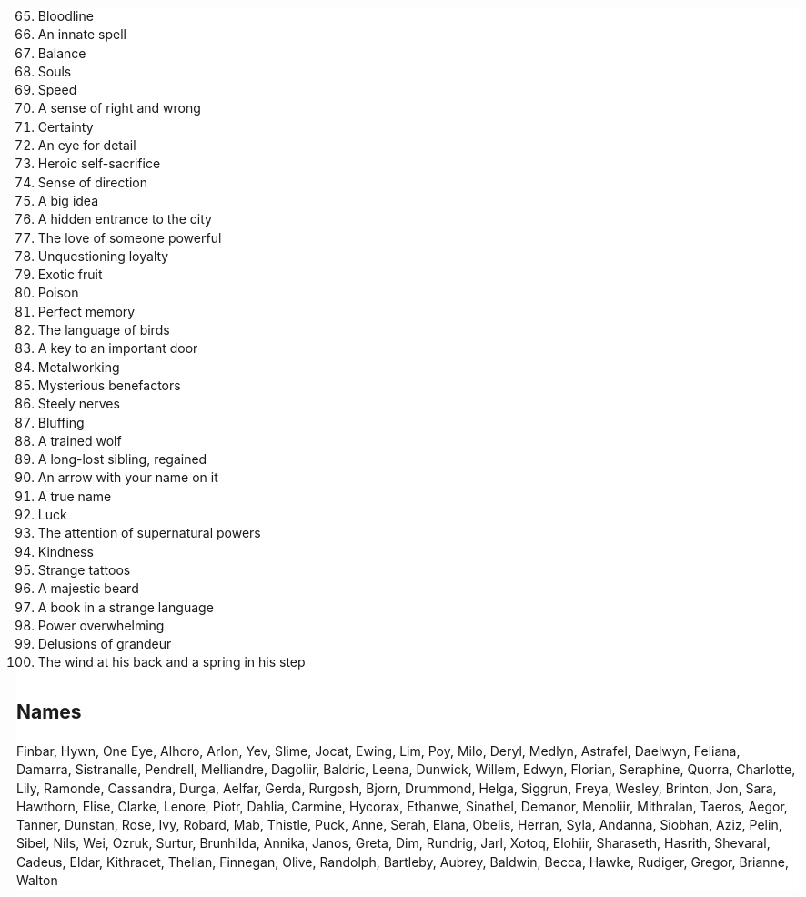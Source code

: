 65. Bloodline
66. An innate spell
67. Balance
68. Souls
69. Speed
70. A sense of right and wrong
71. Certainty
72. An eye for detail
73. Heroic self-sacrifice
74. Sense of direction
75. A big idea
76. A hidden entrance to the city
77. The love of someone powerful
78. Unquestioning loyalty
79. Exotic fruit
80. Poison
81. Perfect memory
82. The language of birds
83. A key to an important door
84. Metalworking
85. Mysterious benefactors
86. Steely nerves
87. Bluffing
88. A trained wolf
89. A long-lost sibling, regained
90. An arrow with your name on it
91. A true name
92. Luck
93. The attention of supernatural powers
94. Kindness
95. Strange tattoos
96. A majestic beard
97. A book in a strange language
98. Power overwhelming
99. Delusions of grandeur
100. The wind at his back and a spring in his step

## Names

Finbar, Hywn, One Eye, Alhoro, Arlon, Yev, Slime, Jocat, Ewing, Lim, Poy, Milo, Deryl, Medlyn, Astrafel, Daelwyn, Feliana, Damarra, Sistranalle, Pendrell, Melliandre, Dagoliir, Baldric, Leena, Dunwick, Willem, Edwyn, Florian, Seraphine, Quorra, Charlotte, Lily, Ramonde, Cassandra, Durga, Aelfar, Gerda, Rurgosh, Bjorn, Drummond, Helga, Siggrun, Freya, Wesley, Brinton, Jon, Sara, Hawthorn, Elise, Clarke, Lenore, Piotr, Dahlia, Carmine, Hycorax, Ethanwe, Sinathel, Demanor, Menoliir, Mithralan, Taeros, Aegor, Tanner, Dunstan, Rose, Ivy, Robard, Mab, Thistle, Puck, Anne, Serah, Elana, Obelis, Herran, Syla, Andanna, Siobhan, Aziz, Pelin, Sibel, Nils, Wei, Ozruk, Surtur, Brunhilda, Annika, Janos, Greta, Dim, Rundrig, Jarl, Xotoq, Elohiir, Sharaseth, Hasrith, Shevaral, Cadeus, Eldar, Kithracet, Thelian, Finnegan, Olive, Randolph, Bartleby, Aubrey, Baldwin, Becca, Hawke, Rudiger, Gregor, Brianne, Walton
